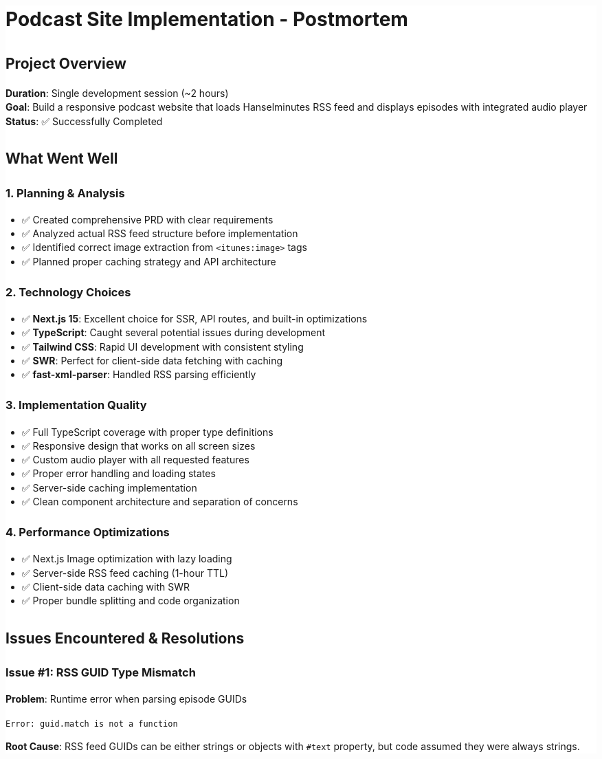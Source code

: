 # Podcast Site Implementation - Postmortem

## Project Overview

**Duration**: Single development session (~2 hours)  
**Goal**: Build a responsive podcast website that loads Hanselminutes RSS feed and displays episodes with integrated audio player  
**Status**: ✅ Successfully Completed  

## What Went Well

### 1. **Planning & Analysis**
- ✅ Created comprehensive PRD with clear requirements
- ✅ Analyzed actual RSS feed structure before implementation
- ✅ Identified correct image extraction from `<itunes:image>` tags
- ✅ Planned proper caching strategy and API architecture

### 2. **Technology Choices**
- ✅ **Next.js 15**: Excellent choice for SSR, API routes, and built-in optimizations
- ✅ **TypeScript**: Caught several potential issues during development
- ✅ **Tailwind CSS**: Rapid UI development with consistent styling
- ✅ **SWR**: Perfect for client-side data fetching with caching
- ✅ **fast-xml-parser**: Handled RSS parsing efficiently

### 3. **Implementation Quality**
- ✅ Full TypeScript coverage with proper type definitions
- ✅ Responsive design that works on all screen sizes
- ✅ Custom audio player with all requested features
- ✅ Proper error handling and loading states
- ✅ Server-side caching implementation
- ✅ Clean component architecture and separation of concerns

### 4. **Performance Optimizations**
- ✅ Next.js Image optimization with lazy loading
- ✅ Server-side RSS feed caching (1-hour TTL)
- ✅ Client-side data caching with SWR
- ✅ Proper bundle splitting and code organization

## Issues Encountered & Resolutions

### Issue #1: RSS GUID Type Mismatch
**Problem**: Runtime error when parsing episode GUIDs
```
Error: guid.match is not a function
```

**Root Cause**: RSS feed GUIDs can be either strings or objects with `#text` property, but code assumed they were always strings.
